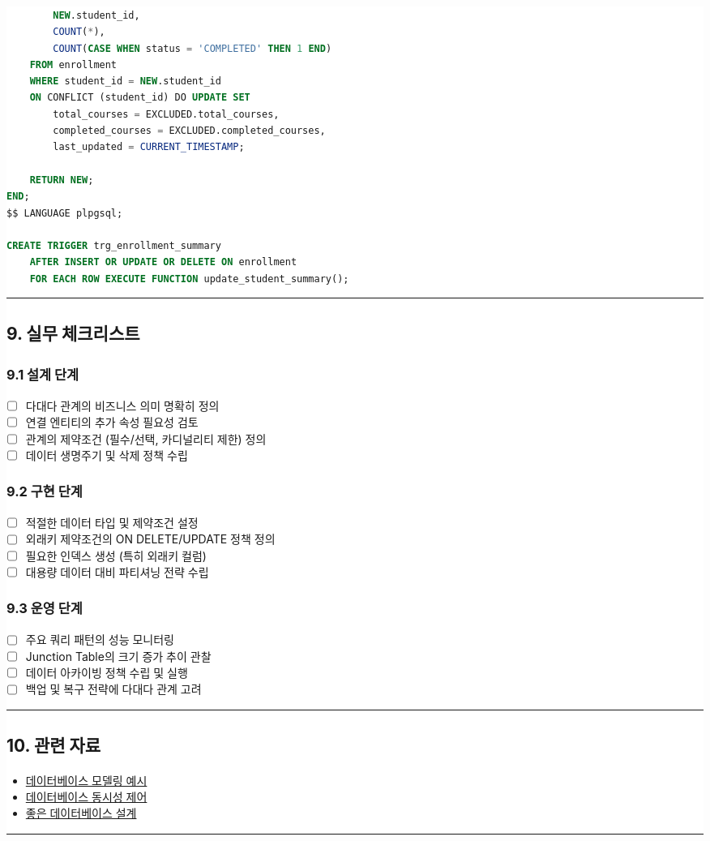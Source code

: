 ```sql
        NEW.student_id,
        COUNT(*),
        COUNT(CASE WHEN status = 'COMPLETED' THEN 1 END)
    FROM enrollment 
    WHERE student_id = NEW.student_id
    ON CONFLICT (student_id) DO UPDATE SET
        total_courses = EXCLUDED.total_courses,
        completed_courses = EXCLUDED.completed_courses,
        last_updated = CURRENT_TIMESTAMP;
    
    RETURN NEW;
END;
$$ LANGUAGE plpgsql;

CREATE TRIGGER trg_enrollment_summary
    AFTER INSERT OR UPDATE OR DELETE ON enrollment
    FOR EACH ROW EXECUTE FUNCTION update_student_summary();
```

---

## 9. 실무 체크리스트

### 9.1 설계 단계
- [ ] 다대다 관계의 비즈니스 의미 명확히 정의
- [ ] 연결 엔티티의 추가 속성 필요성 검토
- [ ] 관계의 제약조건 (필수/선택, 카디널리티 제한) 정의
- [ ] 데이터 생명주기 및 삭제 정책 수립

### 9.2 구현 단계
- [ ] 적절한 데이터 타입 및 제약조건 설정
- [ ] 외래키 제약조건의 ON DELETE/UPDATE 정책 정의
- [ ] 필요한 인덱스 생성 (특히 외래키 컬럼)
- [ ] 대용량 데이터 대비 파티셔닝 전략 수립

### 9.3 운영 단계
- [ ] 주요 쿼리 패턴의 성능 모니터링
- [ ] Junction Table의 크기 증가 추이 관찰
- [ ] 데이터 아카이빙 정책 수립 및 실행
- [ ] 백업 및 복구 전략에 다대다 관계 고려

---

## 10. 관련 자료
- [데이터베이스 모델링 예시](./database_modeling_example.md)
- [데이터베이스 동시성 제어](./database_concurrency_control.md)
- [좋은 데이터베이스 설계](./good_database_design.md)

---
